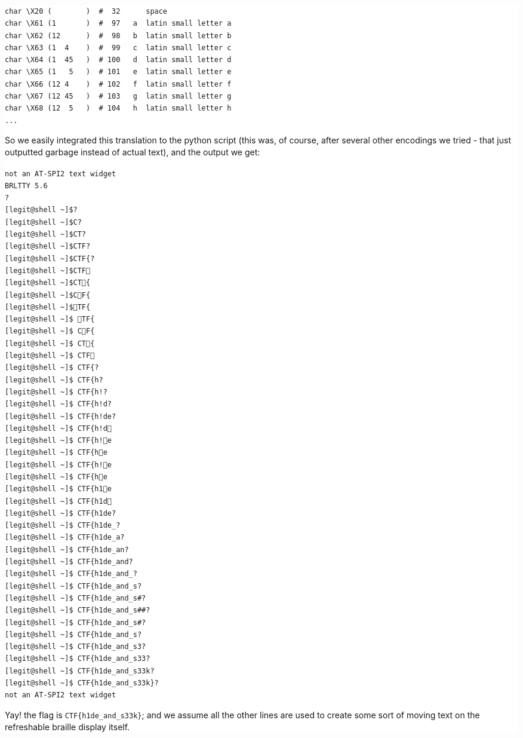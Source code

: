 ```
char \X20 (        )  #  32      space
char \X61 (1       )  #  97   a  latin small letter a
char \X62 (12      )  #  98   b  latin small letter b
char \X63 (1  4    )  #  99   c  latin small letter c
char \X64 (1  45   )  # 100   d  latin small letter d
char \X65 (1   5   )  # 101   e  latin small letter e
char \X66 (12 4    )  # 102   f  latin small letter f
char \X67 (12 45   )  # 103   g  latin small letter g
char \X68 (12  5   )  # 104   h  latin small letter h
...
```
So we easily integrated this translation to the python script (this was, of course, after several other encodings we tried - that just outputted garbage instead of actual text), and the output we get:
```
not an AT-SPI2 text widget                                                      
BRLTTY 5.6                                                                      
?                                                                               
[legit@shell ~]$?                                                               
[legit@shell ~]$C?                                                              
[legit@shell ~]$CT?                                                             
[legit@shell ~]$CTF?                                                            
[legit@shell ~]$CTF{?                                                           
[legit@shell ~]$CTF                                                            
[legit@shell ~]$CT{                                                            
[legit@shell ~]$CF{                                                            
[legit@shell ~]$TF{                                                            
[legit@shell ~]$ TF{                                                           
[legit@shell ~]$ CF{                                                           
[legit@shell ~]$ CT{                                                           
[legit@shell ~]$ CTF                                                           
[legit@shell ~]$ CTF{?                                                          
[legit@shell ~]$ CTF{h?                                                         
[legit@shell ~]$ CTF{h!?                                                        
[legit@shell ~]$ CTF{h!d?                                                       
[legit@shell ~]$ CTF{h!de?                                                      
[legit@shell ~]$ CTF{h!d                                                       
[legit@shell ~]$ CTF{h!e                                                       
[legit@shell ~]$ CTF{he                                                        
[legit@shell ~]$ CTF{h!e                                                       
[legit@shell ~]$ CTF{he                                                        
[legit@shell ~]$ CTF{h1e                                                       
[legit@shell ~]$ CTF{h1d                                                       
[legit@shell ~]$ CTF{h1de?                                                      
[legit@shell ~]$ CTF{h1de_?                                                     
[legit@shell ~]$ CTF{h1de_a?                                                    
[legit@shell ~]$ CTF{h1de_an?                                                   
[legit@shell ~]$ CTF{h1de_and?                                                  
[legit@shell ~]$ CTF{h1de_and_?                                                 
[legit@shell ~]$ CTF{h1de_and_s?                                                
[legit@shell ~]$ CTF{h1de_and_s#?                                               
[legit@shell ~]$ CTF{h1de_and_s##?                                              
[legit@shell ~]$ CTF{h1de_and_s#?                                               
[legit@shell ~]$ CTF{h1de_and_s?                                                
[legit@shell ~]$ CTF{h1de_and_s3?                                               
[legit@shell ~]$ CTF{h1de_and_s33?                                              
[legit@shell ~]$ CTF{h1de_and_s33k?                                             
[legit@shell ~]$ CTF{h1de_and_s33k}?                                            
not an AT-SPI2 text widget                                                      
```
Yay! the flag is ```CTF{h1de_and_s33k}```; and we assume all the other lines are used to create some sort of moving text on the refreshable braille display itself.
